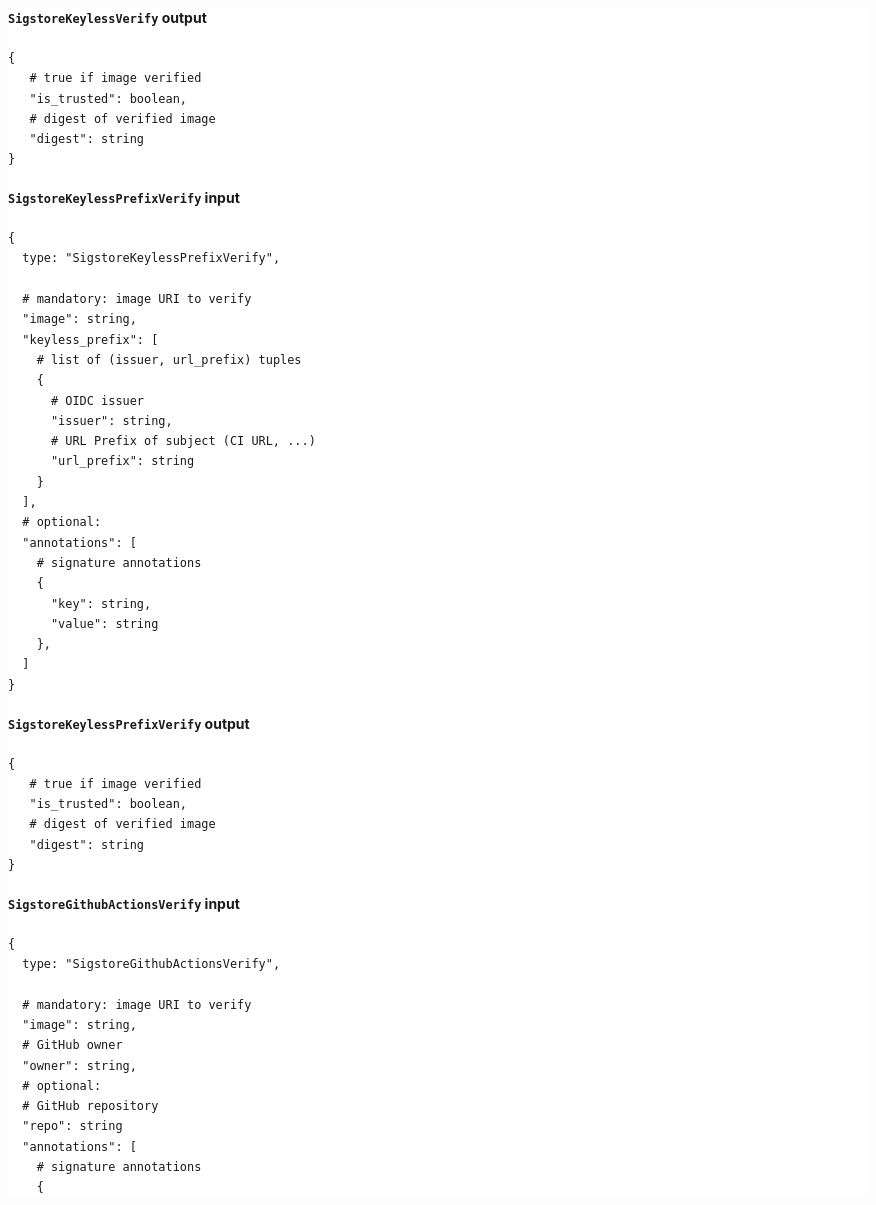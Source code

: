 #### `SigstoreKeylessVerify` output

```hcl
{
   # true if image verified
   "is_trusted": boolean,
   # digest of verified image
   "digest": string
}
```

#### `SigstoreKeylessPrefixVerify` input

```hcl
{
  type: "SigstoreKeylessPrefixVerify",

  # mandatory: image URI to verify
  "image": string,
  "keyless_prefix": [
    # list of (issuer, url_prefix) tuples
    {
      # OIDC issuer
      "issuer": string,
      # URL Prefix of subject (CI URL, ...)
      "url_prefix": string
    }
  ],
  # optional:
  "annotations": [
    # signature annotations
    {
      "key": string,
      "value": string
    },
  ]
}
```

#### `SigstoreKeylessPrefixVerify` output

```hcl
{
   # true if image verified
   "is_trusted": boolean,
   # digest of verified image
   "digest": string
}
```

#### `SigstoreGithubActionsVerify` input

```hcl
{
  type: "SigstoreGithubActionsVerify",

  # mandatory: image URI to verify
  "image": string,
  # GitHub owner
  "owner": string,
  # optional:
  # GitHub repository
  "repo": string
  "annotations": [
    # signature annotations
    {
```